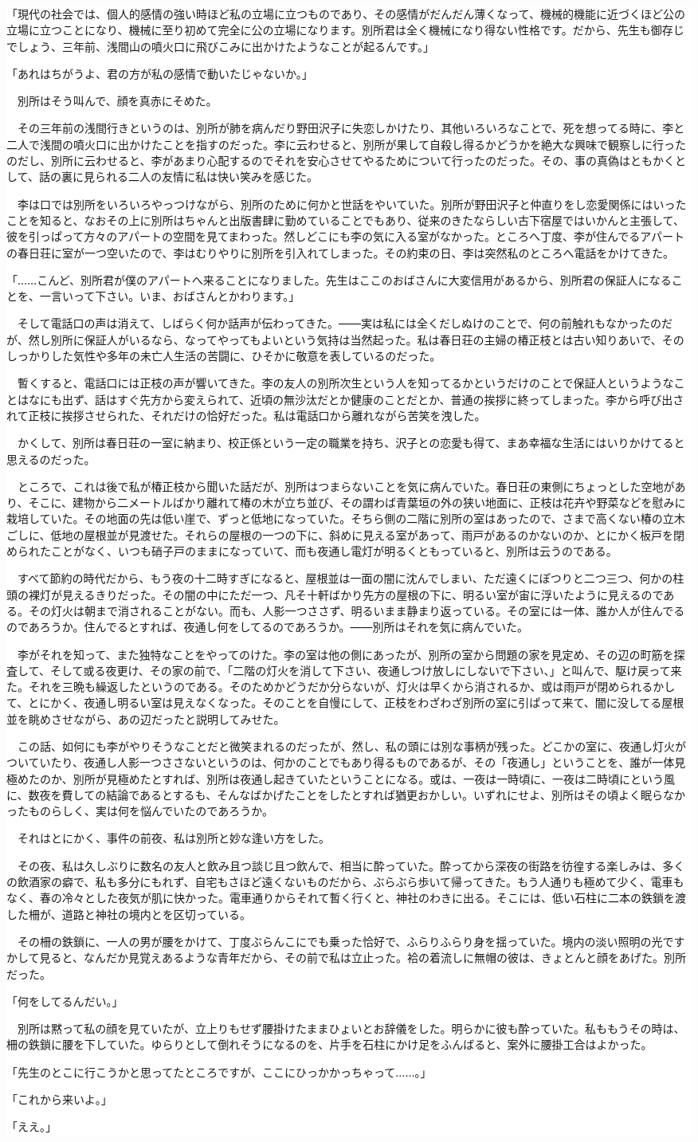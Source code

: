 「現代の社会では、個人的感情の強い時ほど私の立場に立つものであり、その感情がだんだん薄くなって、機械的機能に近づくほど公の立場に立つことになり、機械に至り初めて完全に公の立場になります。別所君は全く機械になり得ない性格です。だから、先生も御存じでしょう、三年前、浅間山の噴火口に飛びこみに出かけたようなことが起るんです。」

「あれはちがうよ、君の方が私の感情で動いたじゃないか。」

　別所はそう叫んで、顔を真赤にそめた。

　その三年前の浅間行きというのは、別所が肺を病んだり野田沢子に失恋しかけたり、其他いろいろなことで、死を想ってる時に、李と二人で浅間の噴火口に出かけたことを指すのだった。李に云わせると、別所が果して自殺し得るかどうかを絶大な興味で観察しに行ったのだし、別所に云わせると、李があまり心配するのでそれを安心させてやるためについて行ったのだった。その、事の真偽はともかくとして、話の裏に見られる二人の友情に私は快い笑みを感じた。

　李は口では別所をいろいろやっつけながら、別所のために何かと世話をやいていた。別所が野田沢子と仲直りをし恋愛関係にはいったことを知ると、なおその上に別所はちゃんと出版書肆に勤めていることでもあり、従来のきたならしい古下宿屋ではいかんと主張して、彼を引っぱって方々のアパートの空間を見てまわった。然しどこにも李の気に入る室がなかった。ところへ丁度、李が住んでるアパートの春日荘に室が一つ空いたので、李はむりやりに別所を引入れてしまった。その約束の日、李は突然私のところへ電話をかけてきた。

「……こんど、別所君が僕のアパートへ来ることになりました。先生はここのおばさんに大変信用があるから、別所君の保証人になることを、一言いって下さい。いま、おばさんとかわります。」

　そして電話口の声は消えて、しばらく何か話声が伝わってきた。――実は私には全くだしぬけのことで、何の前触れもなかったのだが、然し別所に保証人がいるなら、なってやってもよいという気持は当然起った。私は春日荘の主婦の椿正枝とは古い知りあいで、そのしっかりした気性や多年の未亡人生活の苦闘に、ひそかに敬意を表しているのだった。

　暫くすると、電話口には正枝の声が響いてきた。李の友人の別所次生という人を知ってるかというだけのことで保証人というようなことはなにも出ず、話はすぐ先方から変えられて、近頃の無沙汰だとか健康のことだとか、普通の挨拶に終ってしまった。李から呼び出されて正枝に挨拶させられた、それだけの恰好だった。私は電話口から離れながら苦笑を洩した。

　かくして、別所は春日荘の一室に納まり、校正係という一定の職業を持ち、沢子との恋愛も得て、まあ幸福な生活にはいりかけてると思えるのだった。

　ところで、これは後で私が椿正枝から聞いた話だが、別所はつまらないことを気に病んでいた。春日荘の東側にちょっとした空地があり、そこに、建物から二メートルばかり離れて椿の木が立ち並び、その謂わば青葉垣の外の狭い地面に、正枝は花卉や野菜などを慰みに栽培していた。その地面の先は低い崖で、ずっと低地になっていた。そちら側の二階に別所の室はあったので、さまで高くない椿の立木ごしに、低地の屋根並が見渡せた。それらの屋根の一つの下に、斜めに見える室があって、雨戸があるのかないのか、とにかく板戸を閉められたことがなく、いつも硝子戸のままになっていて、而も夜通し電灯が明るくともっていると、別所は云うのである。

　すべて節約の時代だから、もう夜の十二時すぎになると、屋根並は一面の闇に沈んでしまい、ただ遠くにぽつりと二つ三つ、何かの柱頭の裸灯が見えるきりだった。その闇の中にただ一つ、凡そ十軒ばかり先方の屋根の下に、明るい室が宙に浮いたように見えるのである。その灯火は朝まで消されることがない。而も、人影一つささず、明るいまま静まり返っている。その室には一体、誰か人が住んでるのであろうか。住んでるとすれば、夜通し何をしてるのであろうか。――別所はそれを気に病んでいた。

　李がそれを知って、また独特なことをやってのけた。李の室は他の側にあったが、別所の室から問題の家を見定め、その辺の町筋を探査して、そして或る夜更け、その家の前で、「二階の灯火を消して下さい、夜通しつけ放しにしないで下さい、」と叫んで、駆け戻って来た。それを三晩も繰返したというのである。そのためかどうだか分らないが、灯火は早くから消されるか、或は雨戸が閉められるかして、とにかく、夜通し明るい室は見えなくなった。そのことを自慢にして、正枝をわざわざ別所の室に引ぱって来て、闇に没してる屋根並を眺めさせながら、あの辺だったと説明してみせた。

　この話、如何にも李がやりそうなことだと微笑まれるのだったが、然し、私の頭には別な事柄が残った。どこかの室に、夜通し灯火がついていたり、夜通し人影一つささないというのは、何かのことでもあり得るものであるが、その「夜通し」ということを、誰が一体見極めたのか、別所が見極めたとすれば、別所は夜通し起きていたということになる。或は、一夜は一時頃に、一夜は二時頃にという風に、数夜を費しての結論であるとするも、そんなばかげたことをしたとすれば猶更おかしい。いずれにせよ、別所はその頃よく眠らなかったものらしく、実は何を悩んでいたのであろうか。

　それはとにかく、事件の前夜、私は別所と妙な逢い方をした。

　その夜、私は久しぶりに数名の友人と飲み且つ談じ且つ飲んで、相当に酔っていた。酔ってから深夜の街路を彷徨する楽しみは、多くの飲酒家の癖で、私も多分にもれず、自宅もさほど遠くないものだから、ぶらぶら歩いて帰ってきた。もう人通りも極めて少く、電車もなく、春の冷々とした夜気が肌に快かった。電車通りからそれて暫く行くと、神社のわきに出る。そこには、低い石柱に二本の鉄鎖を渡した柵が、道路と神社の境内とを区切っている。

　その柵の鉄鎖に、一人の男が腰をかけて、丁度ぶらんこにでも乗った恰好で、ふらりふらり身を揺っていた。境内の淡い照明の光ですかして見ると、なんだか見覚えあるような青年だから、その前で私は立止った。袷の着流しに無帽の彼は、きょとんと顔をあげた。別所だった。

「何をしてるんだい。」

　別所は黙って私の顔を見ていたが、立上りもせず腰掛けたままひょいとお辞儀をした。明らかに彼も酔っていた。私ももうその時は、柵の鉄鎖に腰を下していた。ゆらりとして倒れそうになるのを、片手を石柱にかけ足をふんばると、案外に腰掛工合はよかった。

「先生のとこに行こうかと思ってたところですが、ここにひっかかっちゃって……。」

「これから来いよ。」

「ええ。」

